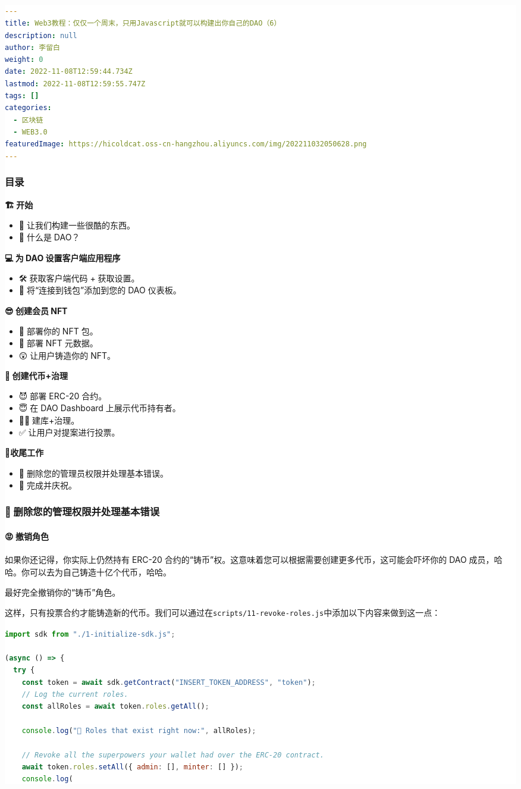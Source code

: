 ```yaml
---
title: Web3教程：仅仅一个周末，只用Javascript就可以构建出你自己的DAO（6）
description: null
author: 李留白
weight: 0
date: 2022-11-08T12:59:44.734Z
lastmod: 2022-11-08T12:59:55.747Z
tags: []
categories:
  - 区块链
  - WEB3.0
featuredImage: https://hicoldcat.oss-cn-hangzhou.aliyuncs.com/img/202211032050628.png
---
```


### 目录

**🏗 开始**

- 🥑 让我们构建一些很酷的东西。
- 🤔 什么是 DAO？

**💻 为 DAO 设置客户端应用程序**

- 🛠 获取客户端代码 + 获取设置。
- 👜 将“连接到钱包”添加到您的 DAO 仪表板。

**😎 创建会员 NFT**
- 🌈 部署你的 NFT 包。
- 😤 部署 NFT 元数据。
- 😲 让用户铸造你的 NFT。

**💎 创建代币+治理**

- 😈 部署 ERC-20 合约。
- 😇 在 DAO Dashboard 上展示代币持有者。
- 👩‍⚖️ 建库+治理。
- ✅ 让用户对提案进行投票。

**🌟收尾工作**

- 🤠 删除您的管理员权限并处理基本错误。
- 🎉 完成并庆祝。

### 🤠 删除您的管理权限并处理基本错误

#### 😡 撤销角色

如果你还记得，你实际上仍然持有 ERC-20 合约的“铸币”权。这意味着您可以根据需要创建更多代币，这可能会吓坏你的 DAO 成员，哈哈。你可以去为自己铸造十亿个代币，哈哈。

最好完全撤销你的“铸币”角色。

这样，只有投票合约才能铸造新的代币。我们可以通过在`scripts/11-revoke-roles.js`中添加以下内容来做到这一点：

```jsx
import sdk from "./1-initialize-sdk.js";

(async () => {
  try {
    const token = await sdk.getContract("INSERT_TOKEN_ADDRESS", "token");
    // Log the current roles.
    const allRoles = await token.roles.getAll();

    console.log("👀 Roles that exist right now:", allRoles);

    // Revoke all the superpowers your wallet had over the ERC-20 contract.
    await token.roles.setAll({ admin: [], minter: [] });
    console.log(
```